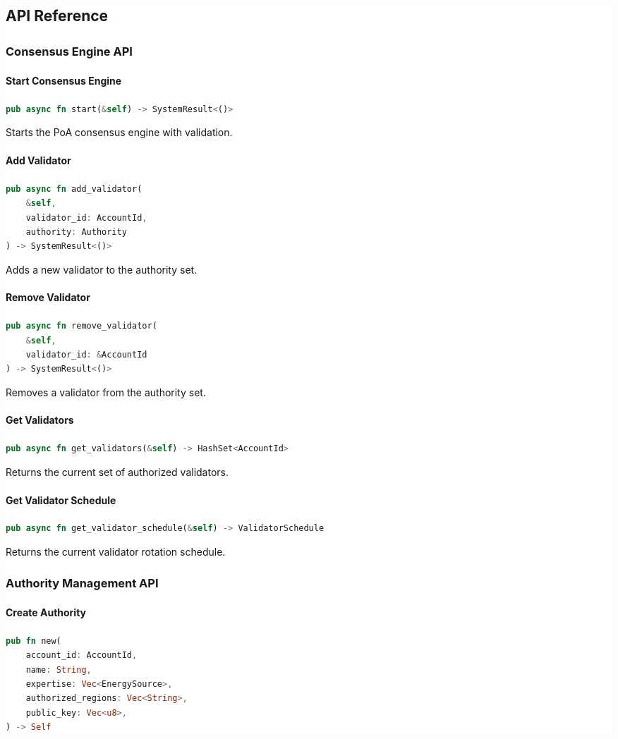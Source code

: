 ## API Reference

### Consensus Engine API

#### Start Consensus Engine
```rust
pub async fn start(&self) -> SystemResult<()>
```
Starts the PoA consensus engine with validation.

#### Add Validator
```rust
pub async fn add_validator(
    &self, 
    validator_id: AccountId, 
    authority: Authority
) -> SystemResult<()>
```
Adds a new validator to the authority set.

#### Remove Validator
```rust
pub async fn remove_validator(
    &self, 
    validator_id: &AccountId
) -> SystemResult<()>
```
Removes a validator from the authority set.

#### Get Validators
```rust
pub async fn get_validators(&self) -> HashSet<AccountId>
```
Returns the current set of authorized validators.

#### Get Validator Schedule
```rust
pub async fn get_validator_schedule(&self) -> ValidatorSchedule
```
Returns the current validator rotation schedule.

### Authority Management API

#### Create Authority
```rust
pub fn new(
    account_id: AccountId,
    name: String,
    expertise: Vec<EnergySource>,
    authorized_regions: Vec<String>,
    public_key: Vec<u8>,
) -> Self
```
